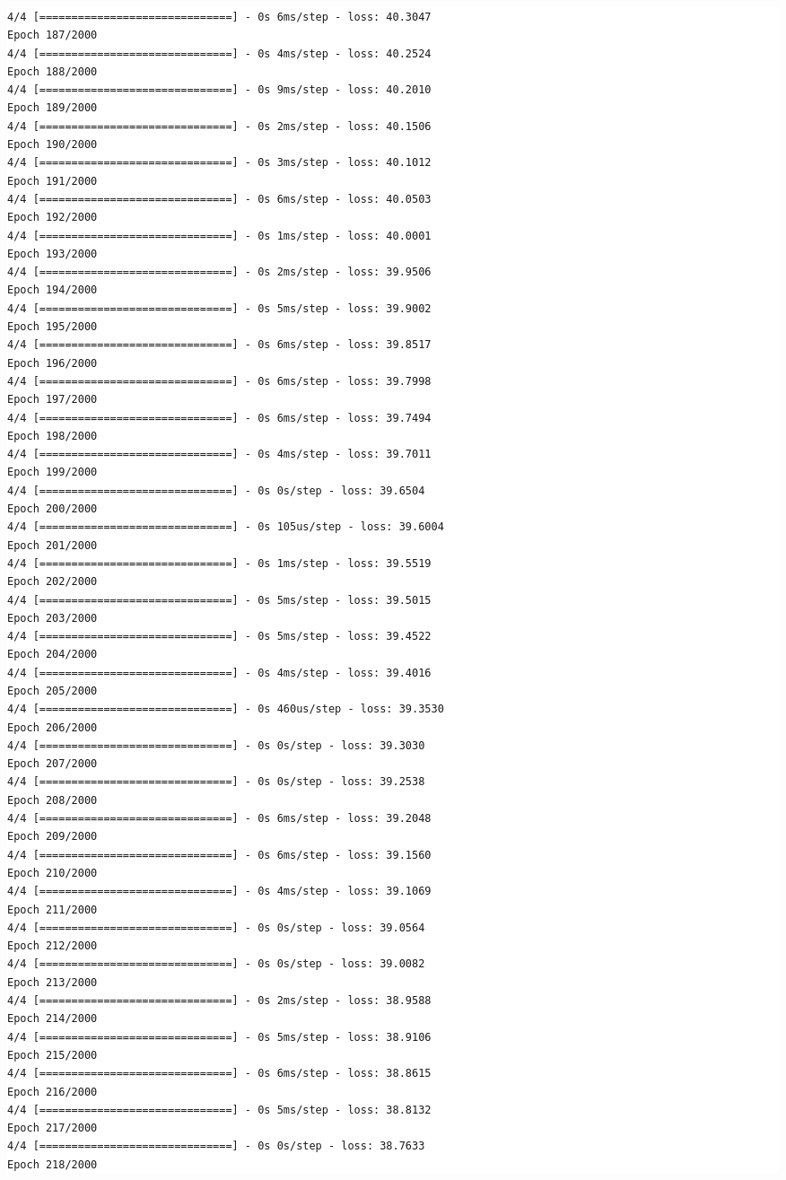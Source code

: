     4/4 [==============================] - 0s 6ms/step - loss: 40.3047
    Epoch 187/2000
    4/4 [==============================] - 0s 4ms/step - loss: 40.2524
    Epoch 188/2000
    4/4 [==============================] - 0s 9ms/step - loss: 40.2010
    Epoch 189/2000
    4/4 [==============================] - 0s 2ms/step - loss: 40.1506
    Epoch 190/2000
    4/4 [==============================] - 0s 3ms/step - loss: 40.1012
    Epoch 191/2000
    4/4 [==============================] - 0s 6ms/step - loss: 40.0503
    Epoch 192/2000
    4/4 [==============================] - 0s 1ms/step - loss: 40.0001
    Epoch 193/2000
    4/4 [==============================] - 0s 2ms/step - loss: 39.9506
    Epoch 194/2000
    4/4 [==============================] - 0s 5ms/step - loss: 39.9002
    Epoch 195/2000
    4/4 [==============================] - 0s 6ms/step - loss: 39.8517
    Epoch 196/2000
    4/4 [==============================] - 0s 6ms/step - loss: 39.7998
    Epoch 197/2000
    4/4 [==============================] - 0s 6ms/step - loss: 39.7494
    Epoch 198/2000
    4/4 [==============================] - 0s 4ms/step - loss: 39.7011
    Epoch 199/2000
    4/4 [==============================] - 0s 0s/step - loss: 39.6504
    Epoch 200/2000
    4/4 [==============================] - 0s 105us/step - loss: 39.6004
    Epoch 201/2000
    4/4 [==============================] - 0s 1ms/step - loss: 39.5519
    Epoch 202/2000
    4/4 [==============================] - 0s 5ms/step - loss: 39.5015
    Epoch 203/2000
    4/4 [==============================] - 0s 5ms/step - loss: 39.4522
    Epoch 204/2000
    4/4 [==============================] - 0s 4ms/step - loss: 39.4016
    Epoch 205/2000
    4/4 [==============================] - 0s 460us/step - loss: 39.3530
    Epoch 206/2000
    4/4 [==============================] - 0s 0s/step - loss: 39.3030
    Epoch 207/2000
    4/4 [==============================] - 0s 0s/step - loss: 39.2538
    Epoch 208/2000
    4/4 [==============================] - 0s 6ms/step - loss: 39.2048
    Epoch 209/2000
    4/4 [==============================] - 0s 6ms/step - loss: 39.1560
    Epoch 210/2000
    4/4 [==============================] - 0s 4ms/step - loss: 39.1069
    Epoch 211/2000
    4/4 [==============================] - 0s 0s/step - loss: 39.0564
    Epoch 212/2000
    4/4 [==============================] - 0s 0s/step - loss: 39.0082
    Epoch 213/2000
    4/4 [==============================] - 0s 2ms/step - loss: 38.9588
    Epoch 214/2000
    4/4 [==============================] - 0s 5ms/step - loss: 38.9106
    Epoch 215/2000
    4/4 [==============================] - 0s 6ms/step - loss: 38.8615
    Epoch 216/2000
    4/4 [==============================] - 0s 5ms/step - loss: 38.8132
    Epoch 217/2000
    4/4 [==============================] - 0s 0s/step - loss: 38.7633
    Epoch 218/2000
